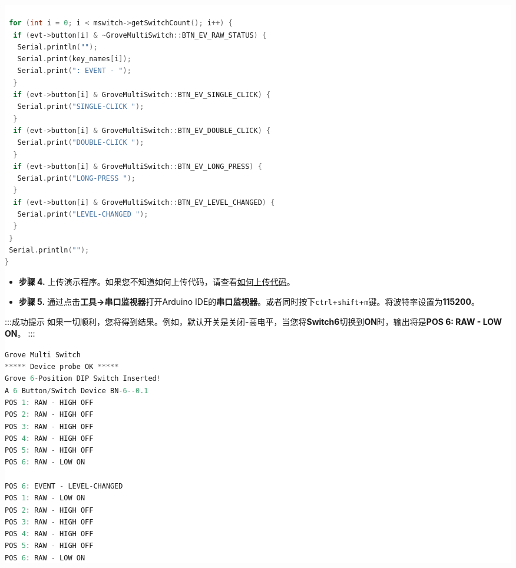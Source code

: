 ```C++

 for (int i = 0; i < mswitch->getSwitchCount(); i++) {
  if (evt->button[i] & ~GroveMultiSwitch::BTN_EV_RAW_STATUS) {
   Serial.println("");
   Serial.print(key_names[i]);
   Serial.print(": EVENT - ");
  }
  if (evt->button[i] & GroveMultiSwitch::BTN_EV_SINGLE_CLICK) {
   Serial.print("SINGLE-CLICK ");
  }
  if (evt->button[i] & GroveMultiSwitch::BTN_EV_DOUBLE_CLICK) {
   Serial.print("DOUBLE-CLICK ");
  }
  if (evt->button[i] & GroveMultiSwitch::BTN_EV_LONG_PRESS) {
   Serial.print("LONG-PRESS ");
  }
  if (evt->button[i] & GroveMultiSwitch::BTN_EV_LEVEL_CHANGED) {
   Serial.print("LEVEL-CHANGED ");
  }
 }
 Serial.println("");
}

```

- **步骤 4.** 上传演示程序。如果您不知道如何上传代码，请查看[如何上传代码](https://wiki.seeedstudio.com/Upload_Code/)。

- **步骤 5.** 通过点击**工具->串口监视器**打开Arduino IDE的**串口监视器**。或者同时按下`ctrl`+`shift`+`m`键。将波特率设置为**115200**。

:::成功提示
如果一切顺利，您将得到结果。例如，默认开关是关闭-高电平，当您将**Switch6**切换到**ON**时，输出将是**POS 6: RAW - LOW ON**。
:::

```C++
Grove Multi Switch
***** Device probe OK *****
Grove 6-Position DIP Switch Inserted!
A 6 Button/Switch Device BN-6--0.1
POS 1: RAW - HIGH OFF 
POS 2: RAW - HIGH OFF 
POS 3: RAW - HIGH OFF 
POS 4: RAW - HIGH OFF 
POS 5: RAW - HIGH OFF 
POS 6: RAW - LOW ON 

POS 6: EVENT - LEVEL-CHANGED 
POS 1: RAW - LOW ON 
POS 2: RAW - HIGH OFF 
POS 3: RAW - HIGH OFF 
POS 4: RAW - HIGH OFF 
POS 5: RAW - HIGH OFF 
POS 6: RAW - LOW ON 
```

